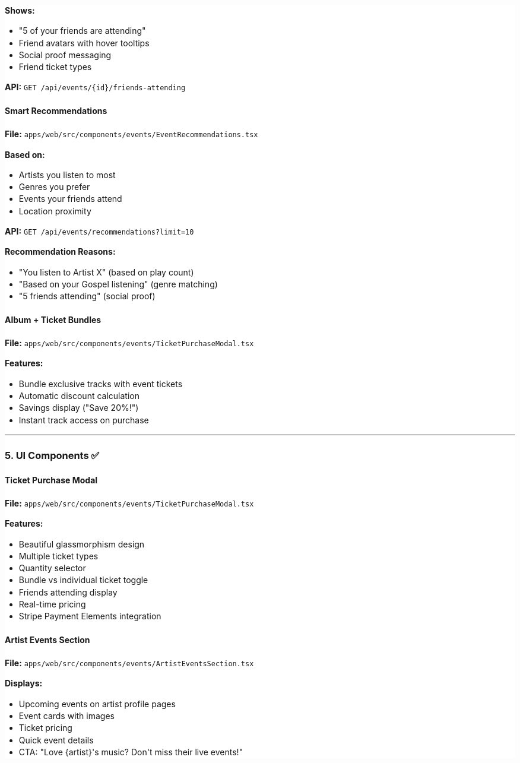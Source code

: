 **Shows:**
- "5 of your friends are attending"
- Friend avatars with hover tooltips
- Social proof messaging
- Friend ticket types

**API:** `GET /api/events/{id}/friends-attending`

#### **Smart Recommendations**
**File:** `apps/web/src/components/events/EventRecommendations.tsx`

**Based on:**
- Artists you listen to most
- Genres you prefer
- Events your friends attend
- Location proximity

**API:** `GET /api/events/recommendations?limit=10`

**Recommendation Reasons:**
- "You listen to Artist X" (based on play count)
- "Based on your Gospel listening" (genre matching)
- "5 friends attending" (social proof)

#### **Album + Ticket Bundles**
**File:** `apps/web/src/components/events/TicketPurchaseModal.tsx`

**Features:**
- Bundle exclusive tracks with event tickets
- Automatic discount calculation
- Savings display ("Save 20%!")
- Instant track access on purchase

---

### **5. UI Components** ✅

#### **Ticket Purchase Modal**
**File:** `apps/web/src/components/events/TicketPurchaseModal.tsx`

**Features:**
- Beautiful glassmorphism design
- Multiple ticket types
- Quantity selector
- Bundle vs individual ticket toggle
- Friends attending display
- Real-time pricing
- Stripe Payment Elements integration

#### **Artist Events Section**
**File:** `apps/web/src/components/events/ArtistEventsSection.tsx`

**Displays:**
- Upcoming events on artist profile pages
- Event cards with images
- Ticket pricing
- Quick event details
- CTA: "Love {artist}'s music? Don't miss their live events!"
